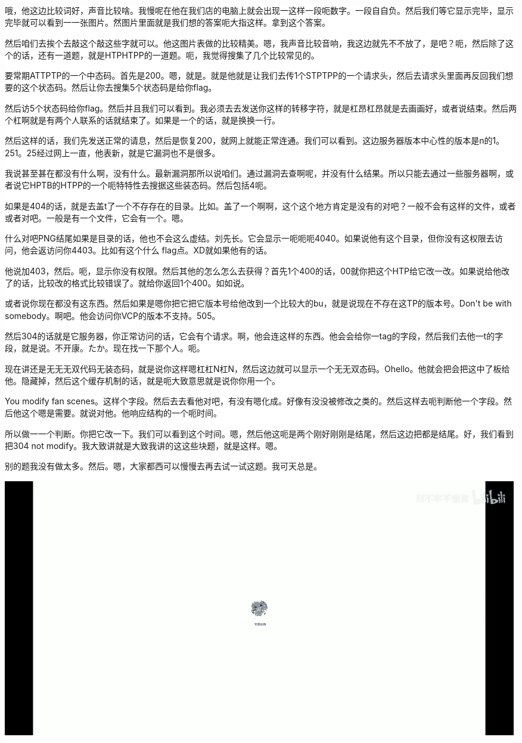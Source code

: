 哦，他这边比较词好，声音比较啥。我慢呢在他在我们店的电脑上就会出现一这样一段呃数字。一段自自负。然后我们等它显示完毕，显示完毕就可以看到一一张图片。然图片里面就是我们想的答案呃大指这样。拿到这个答案。

然后咱们去挨个去敲这个敲这些字就可以。他这图片表做的比较精美。嗯，我声音比较音响，我这边就先不不放了，是吧？呃，然后除了这个的话，还有一道题，就是HTPHTPP的一道题。呃，我觉得搜集了几个比较常见的。

要常期ATTPTP的一个中态码。首先是200。嗯，就是。就是他就是让我们去传1个STPTPP的一个请求头，然后去请求头里面再反回我们想要的这个状态码。然后让你去搜集5个状态码是给你flag。

然后访5个状态码给你flag。然后并且我们可以看到。我必须去去发送你这样的转移字符，就是杠昂杠昂就是去画画好，或者说结束。然后两个杠啊就是有两个人联系的话就结束了。如果是一个的话，就是换换一行。

然后这样的话，我们先发送正常的请息，然后是恢复200，就网上就能正常连通。我们可以看到。这边服务器版本中心性的版本是n的1。251。25经过网上一直，他表新，就是它漏洞也不是很多。

我说甚至甚在都没有什么啊，没有什么。最新漏洞那所以说咱们。通过漏洞去查啊呢，并没有什么结果。所以只能去通过一些服务器啊，或者说它HPTB的HTPP的一个呃特特性去搜据这些装态码。然后包括4呃。

如果是404的话，就是去盖t了一个不存存在的目录。比如。盖了一个啊啊，这个这个地方肯定是没有的对吧？一般不会有这样的文件，或者或者对吧。一般是有一个文件，它会有一个。嗯。

什么对吧PNG结尾如果是目录的话，他也不会这么虚结。刘先长。它会显示一呃呃呃4040。如果说他有这个目录，但你没有这权限去访问，他会返访问你4403。比如有这个什么 flag点。XD就如果他有的话。

他说加403，然后。呃，显示你没有权限。然后其他的怎么怎么去获得？首先1个400的话，00就你把这个HTP给它改一改。如果说给他改了的话，比较改的格式比较错误了。就给你返回1个400。如如说。

或者说你现在都没有这东西。然后如果是嗯你把它把它版本号给他改到一个比较大的bu，就是说现在不存在这TP的版本号。Don't be with somebody。啊吧。他会访问你VCP的版本不支持。505。

然后304的话就是它服务器，你正常访问的话，它会有个请求。啊，他会连这样的东西。他会会给你一tag的字段，然后我们去他一t的字段，就是说。不开康。たか。现在找一下那个人。呃。

现在讲还是无无无双代码无装态码，就是说你这样嗯杠杠N杠N，然后这边就可以显示一个无无双态码。Ohello。他就会把会把这中了板给他。隐藏掉，然后这个缓存机制的话，就是呃大致意思就是说你你用一个。

You modify fan scenes。这样个字段。然后去去看他对吧，有没有嗯化成。好像有没没被修改之类的。然后这样去呃判断他一个字段。然后他这个嗯是需要。就说对他。他响应结构的一个呃时间。

所以做一一个判断。你把它改一下。我们可以看到这个时间。嗯，然后他这呃是两个刚好刚刚是结尾，然后这边把都是结尾。好，我们看到把304 not modify。我大致讲就是大致我讲的这这些块题，就是这样。嗯。

别的题我没有做太多。然后。嗯，大家都西可以慢慢去再去试一试这题。我可天总是。

![](img/9b46b416e09bdcd92c969bd5a9ac6ea7_37.png)